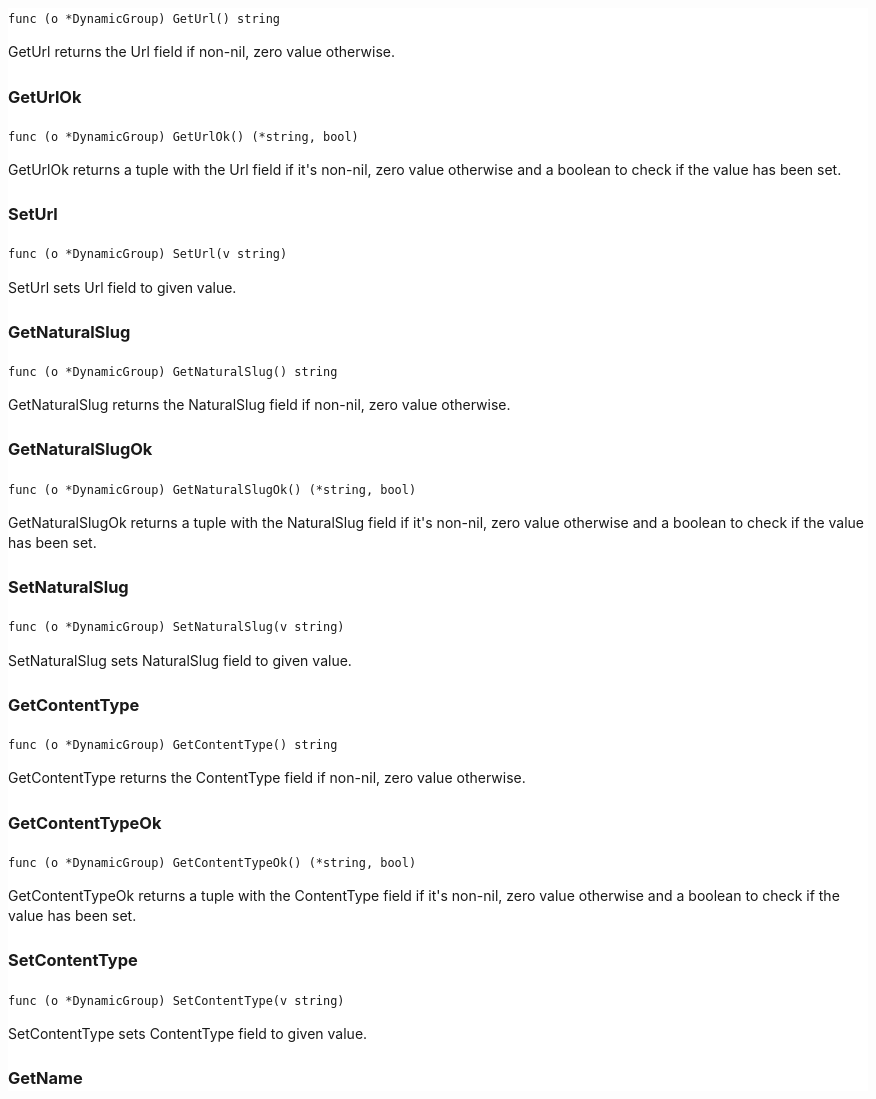 `func (o *DynamicGroup) GetUrl() string`

GetUrl returns the Url field if non-nil, zero value otherwise.

### GetUrlOk

`func (o *DynamicGroup) GetUrlOk() (*string, bool)`

GetUrlOk returns a tuple with the Url field if it's non-nil, zero value otherwise
and a boolean to check if the value has been set.

### SetUrl

`func (o *DynamicGroup) SetUrl(v string)`

SetUrl sets Url field to given value.


### GetNaturalSlug

`func (o *DynamicGroup) GetNaturalSlug() string`

GetNaturalSlug returns the NaturalSlug field if non-nil, zero value otherwise.

### GetNaturalSlugOk

`func (o *DynamicGroup) GetNaturalSlugOk() (*string, bool)`

GetNaturalSlugOk returns a tuple with the NaturalSlug field if it's non-nil, zero value otherwise
and a boolean to check if the value has been set.

### SetNaturalSlug

`func (o *DynamicGroup) SetNaturalSlug(v string)`

SetNaturalSlug sets NaturalSlug field to given value.


### GetContentType

`func (o *DynamicGroup) GetContentType() string`

GetContentType returns the ContentType field if non-nil, zero value otherwise.

### GetContentTypeOk

`func (o *DynamicGroup) GetContentTypeOk() (*string, bool)`

GetContentTypeOk returns a tuple with the ContentType field if it's non-nil, zero value otherwise
and a boolean to check if the value has been set.

### SetContentType

`func (o *DynamicGroup) SetContentType(v string)`

SetContentType sets ContentType field to given value.


### GetName
